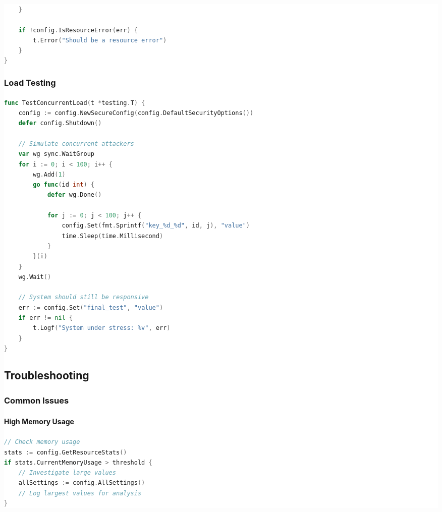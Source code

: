 ```go
    }
    
    if !config.IsResourceError(err) {
        t.Error("Should be a resource error")
    }
}
```

### Load Testing
```go
func TestConcurrentLoad(t *testing.T) {
    config := config.NewSecureConfig(config.DefaultSecurityOptions())
    defer config.Shutdown()
    
    // Simulate concurrent attackers
    var wg sync.WaitGroup
    for i := 0; i < 100; i++ {
        wg.Add(1)
        go func(id int) {
            defer wg.Done()
            
            for j := 0; j < 100; j++ {
                config.Set(fmt.Sprintf("key_%d_%d", id, j), "value")
                time.Sleep(time.Millisecond)
            }
        }(i)
    }
    wg.Wait()
    
    // System should still be responsive
    err := config.Set("final_test", "value")
    if err != nil {
        t.Logf("System under stress: %v", err)
    }
}
```

## Troubleshooting

### Common Issues

#### High Memory Usage
```go
// Check memory usage
stats := config.GetResourceStats()
if stats.CurrentMemoryUsage > threshold {
    // Investigate large values
    allSettings := config.AllSettings()
    // Log largest values for analysis
}
```
